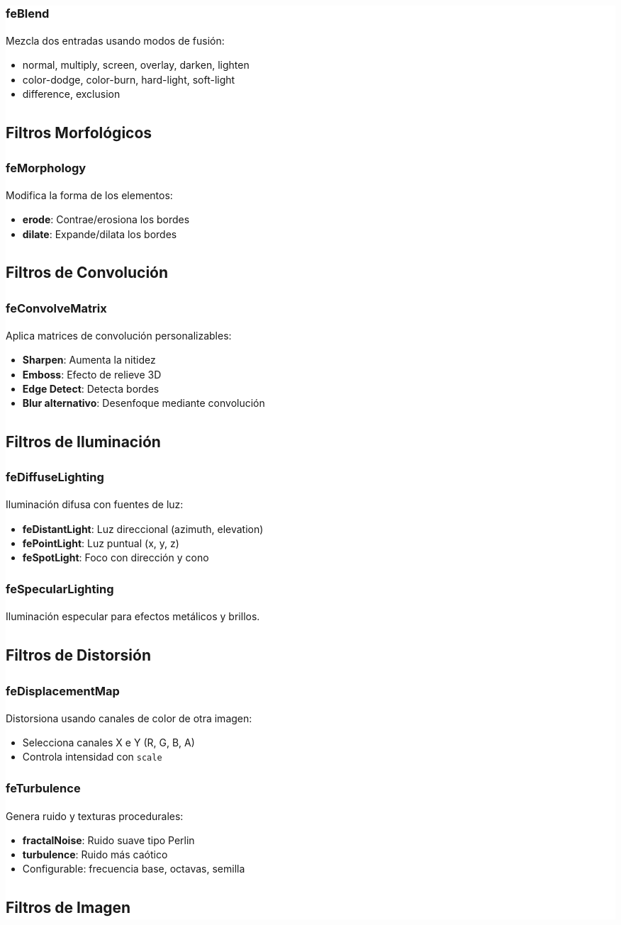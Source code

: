 ### feBlend
Mezcla dos entradas usando modos de fusión:
- normal, multiply, screen, overlay, darken, lighten
- color-dodge, color-burn, hard-light, soft-light
- difference, exclusion

## Filtros Morfológicos

### feMorphology
Modifica la forma de los elementos:
- **erode**: Contrae/erosiona los bordes
- **dilate**: Expande/dilata los bordes

## Filtros de Convolución

### feConvolveMatrix
Aplica matrices de convolución personalizables:
- **Sharpen**: Aumenta la nitidez
- **Emboss**: Efecto de relieve 3D
- **Edge Detect**: Detecta bordes
- **Blur alternativo**: Desenfoque mediante convolución

## Filtros de Iluminación

### feDiffuseLighting
Iluminación difusa con fuentes de luz:
- **feDistantLight**: Luz direccional (azimuth, elevation)
- **fePointLight**: Luz puntual (x, y, z)
- **feSpotLight**: Foco con dirección y cono

### feSpecularLighting
Iluminación especular para efectos metálicos y brillos.

## Filtros de Distorsión

### feDisplacementMap
Distorsiona usando canales de color de otra imagen:
- Selecciona canales X e Y (R, G, B, A)
- Controla intensidad con `scale`

### feTurbulence
Genera ruido y texturas procedurales:
- **fractalNoise**: Ruido suave tipo Perlin
- **turbulence**: Ruido más caótico
- Configurable: frecuencia base, octavas, semilla

## Filtros de Imagen

